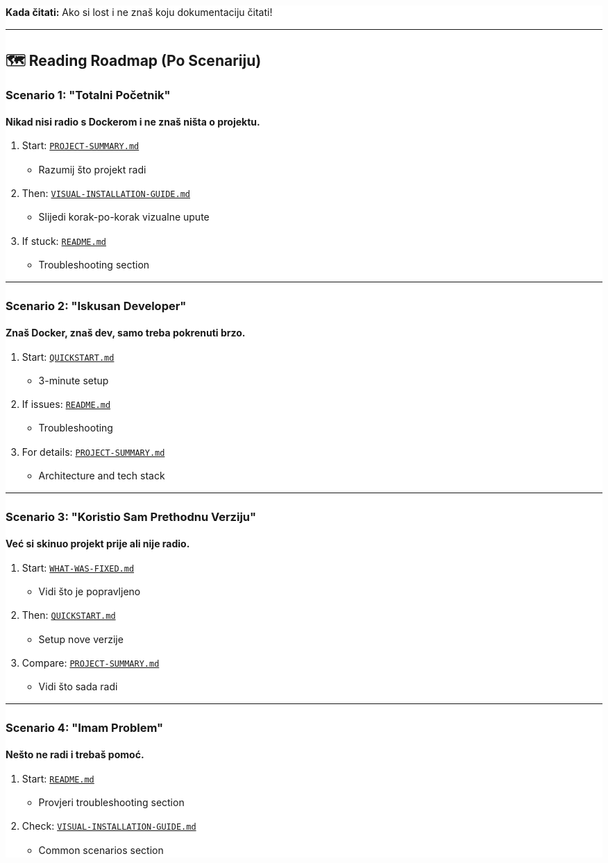 **Kada čitati:** Ako si lost i ne znaš koju dokumentaciju čitati!

---

## 🗺️ Reading Roadmap (Po Scenariju)

### Scenario 1: "Totalni Početnik"
**Nikad nisi radio s Dockerom i ne znaš ništa o projektu.**

1. Start: [`PROJECT-SUMMARY.md`](PROJECT-SUMMARY.md)
   - Razumij što projekt radi
   
2. Then: [`VISUAL-INSTALLATION-GUIDE.md`](VISUAL-INSTALLATION-GUIDE.md)
   - Slijedi korak-po-korak vizualne upute
   
3. If stuck: [`README.md`](README.md#troubleshooting)
   - Troubleshooting section

---

### Scenario 2: "Iskusan Developer"
**Znaš Docker, znaš dev, samo treba pokrenuti brzo.**

1. Start: [`QUICKSTART.md`](QUICKSTART.md)
   - 3-minute setup
   
2. If issues: [`README.md`](README.md#troubleshooting)
   - Troubleshooting

3. For details: [`PROJECT-SUMMARY.md`](PROJECT-SUMMARY.md)
   - Architecture and tech stack

---

### Scenario 3: "Koristio Sam Prethodnu Verziju"
**Već si skinuo projekt prije ali nije radio.**

1. Start: [`WHAT-WAS-FIXED.md`](WHAT-WAS-FIXED.md)
   - Vidi što je popravljeno
   
2. Then: [`QUICKSTART.md`](QUICKSTART.md)
   - Setup nove verzije
   
3. Compare: [`PROJECT-SUMMARY.md`](PROJECT-SUMMARY.md)
   - Vidi što sada radi

---

### Scenario 4: "Imam Problem"
**Nešto ne radi i trebaš pomoć.**

1. Start: [`README.md`](README.md#troubleshooting)
   - Provjeri troubleshooting section
   
2. Check: [`VISUAL-INSTALLATION-GUIDE.md`](VISUAL-INSTALLATION-GUIDE.md)
   - Common scenarios section
   